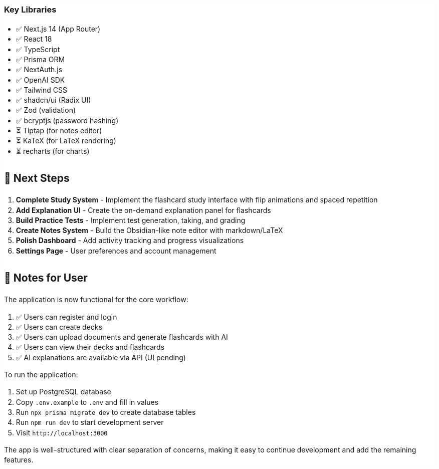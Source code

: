 ### Key Libraries
- ✅ Next.js 14 (App Router)
- ✅ React 18
- ✅ TypeScript
- ✅ Prisma ORM
- ✅ NextAuth.js
- ✅ OpenAI SDK
- ✅ Tailwind CSS
- ✅ shadcn/ui (Radix UI)
- ✅ Zod (validation)
- ✅ bcryptjs (password hashing)
- ⏳ Tiptap (for notes editor)
- ⏳ KaTeX (for LaTeX rendering)
- ⏳ recharts (for charts)

## 🚀 Next Steps

1. **Complete Study System** - Implement the flashcard study interface with flip animations and spaced repetition
2. **Add Explanation UI** - Create the on-demand explanation panel for flashcards
3. **Build Practice Tests** - Implement test generation, taking, and grading
4. **Create Notes System** - Build the Obsidian-like note editor with markdown/LaTeX
5. **Polish Dashboard** - Add activity tracking and progress visualizations
6. **Settings Page** - User preferences and account management

## 📝 Notes for User

The application is now functional for the core workflow:
1. ✅ Users can register and login
2. ✅ Users can create decks
3. ✅ Users can upload documents and generate flashcards with AI
4. ✅ Users can view their decks and flashcards
5. ✅ AI explanations are available via API (UI pending)

To run the application:
1. Set up PostgreSQL database
2. Copy `.env.example` to `.env` and fill in values
3. Run `npx prisma migrate dev` to create database tables
4. Run `npm run dev` to start development server
5. Visit `http://localhost:3000`

The app is well-structured with clear separation of concerns, making it easy to continue development and add the remaining features.

